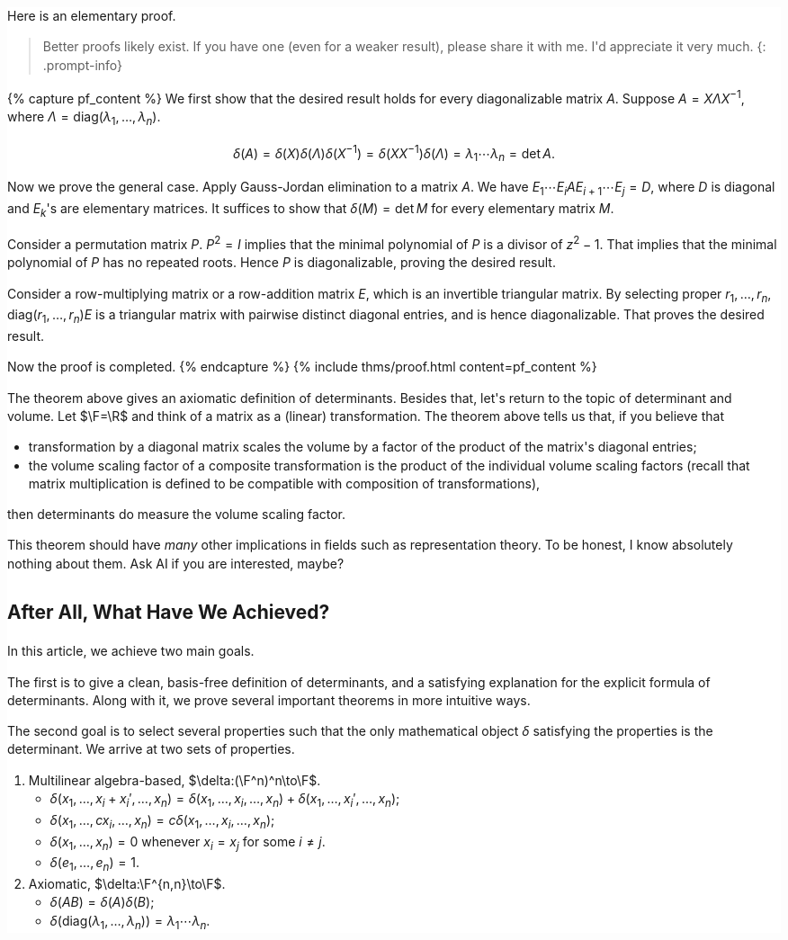 Here is an elementary proof.

> Better proofs likely exist. If you have one (even for a weaker result), please share it with me. I'd appreciate it very much.
{: .prompt-info}

{% capture pf_content %}
We first show that the desired result holds for every diagonalizable matrix $A$. Suppose $A=X\Lambda X^{-1}$, where $\Lambda=\text{diag}(\lambda_1,\dots,\lambda_n)$.

$$
\delta(A)=\delta(X)\delta(\Lambda)\delta(X^{-1})=\delta(XX^{-1})\delta(\Lambda)=\lambda_1\cdots\lambda_n=\det A.
$$

Now we prove the general case. Apply Gauss-Jordan elimination to a matrix $A$. We have $E_1\cdots E_iAE_{i+1}\cdots E_j=D$, where $D$ is diagonal and $E_k$'s are elementary matrices. It suffices to show that $\delta(M)=\det M$ for every elementary matrix $M$.

Consider a permutation matrix $P$. $P^2=I$ implies that the minimal polynomial of $P$ is a divisor of $z^2-1$. That implies that the minimal polynomial of $P$ has no repeated roots. Hence $P$ is diagonalizable, proving the desired result.

Consider a row-multiplying matrix or a row-addition matrix $E$, which is an invertible triangular matrix. By selecting proper $r_1,\dots,r_n$, $\text{diag}(r_1,\dots,r_n)E$ is a triangular matrix with pairwise distinct diagonal entries, and is hence diagonalizable. That proves the desired result.

Now the proof is completed.
{% endcapture %}
{% include thms/proof.html content=pf_content %}

The theorem above gives an axiomatic definition of determinants. Besides that, let's return to the topic of determinant and volume. Let $\F=\R$ and think of a matrix as a (linear) transformation. The theorem above tells us that, if you believe that
- transformation by a diagonal matrix scales the volume by a factor of the product of the matrix's diagonal entries;
- the volume scaling factor of a composite transformation is the product of the individual volume scaling factors (recall that matrix multiplication is defined to be compatible with composition of transformations),

then determinants do measure the volume scaling factor.

This theorem should have *many* other implications in fields such as representation theory. To be honest, I know absolutely nothing about them. Ask AI if you are interested, maybe?


## After All, What Have We Achieved?

In this article, we achieve two main goals.

The first is to give a clean, basis-free definition of determinants, and a satisfying explanation for the explicit formula of determinants. Along with it, we prove several important theorems in more intuitive ways.

The second goal is to select several properties such that the only mathematical object $\delta$ satisfying the properties is the determinant. We arrive at two sets of properties.
1. Multilinear algebra-based, $\delta:(\F^n)^n\to\F$.
   - $\delta(x_1,\dots,x_i+x_i',\dots,x_n)=\delta(x_1,\dots,x_i,\dots,x_n)+\delta(x_1,\dots,x_i',\dots,x_n)$;
   - $\delta(x_1,\dots,cx_i,\dots,x_n)=c\delta(x_1,\dots,x_i,\dots,x_n)$;
   - $\delta(x_1,\dots,x_n)=0$ whenever $x_i=x_j$ for some $i\neq j$.
   - $\delta(e_1,\dots,e_n)=1$.
2. Axiomatic, $\delta:\F^{n,n}\to\F$.
   - $\delta(AB)=\delta(A)\delta(B)$;
   - $\delta(\text{diag}(\lambda_1,\dots,\lambda_n))=\lambda_1\cdots\lambda_n$.

